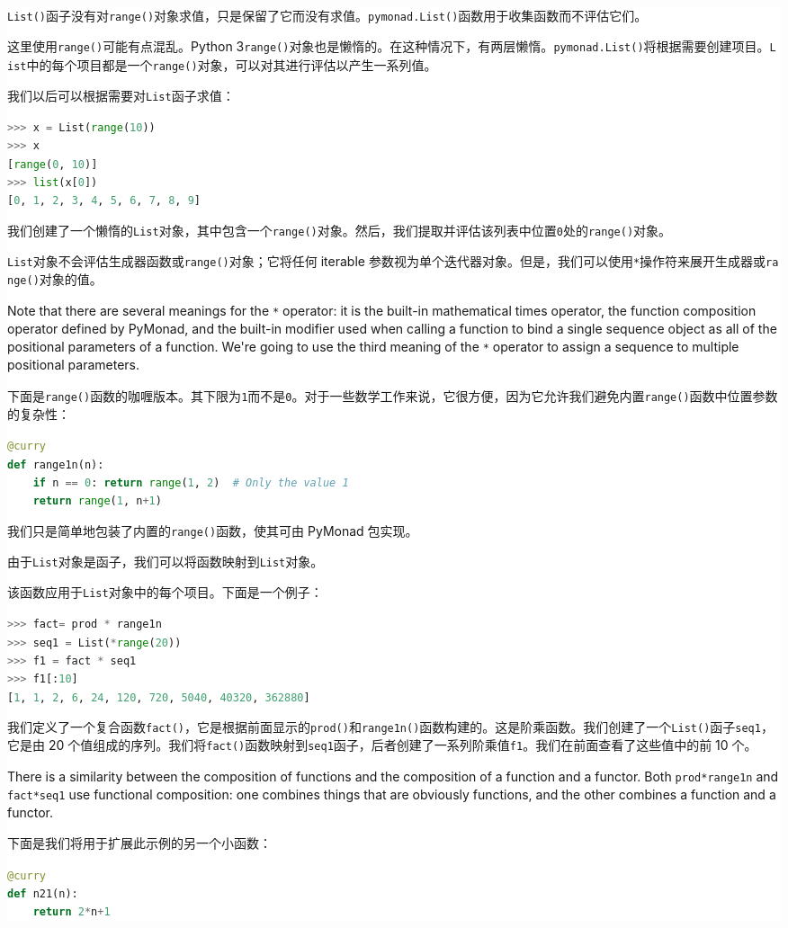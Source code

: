 `List()`函子没有对`range()`对象求值，只是保留了它而没有求值。`pymonad.List()`函数用于收集函数而不评估它们。

这里使用`range()`可能有点混乱。Python 3`range()`对象也是懒惰的。在这种情况下，有两层懒惰。`pymonad.List()`将根据需要创建项目。`List`中的每个项目都是一个`range()`对象，可以对其进行评估以产生一系列值。

我们以后可以根据需要对`List`函子求值：

```py
>>> x = List(range(10))
>>> x
[range(0, 10)]
>>> list(x[0])
[0, 1, 2, 3, 4, 5, 6, 7, 8, 9]  
```

我们创建了一个懒惰的`List`对象，其中包含一个`range()`对象。然后，我们提取并评估该列表中位置`0`处的`range()`对象。

`List`对象不会评估生成器函数或`range()`对象；它将任何 iterable 参数视为单个迭代器对象。但是，我们可以使用`*`操作符来展开生成器或`range()`对象的值。

Note that there are several meanings for the `*` operator: it is the built-in mathematical times operator, the function composition operator defined by PyMonad, and the built-in modifier used when calling a function to bind a single sequence object as all of the positional parameters of a function. We're going to use the third meaning of the `*` operator to assign a sequence to multiple positional parameters.

下面是`range()`函数的咖喱版本。其下限为`1`而不是`0`。对于一些数学工作来说，它很方便，因为它允许我们避免内置`range()`函数中位置参数的复杂性：

```py
@curry
def range1n(n):
    if n == 0: return range(1, 2)  # Only the value 1
    return range(1, n+1)
```

我们只是简单地包装了内置的`range()`函数，使其可由 PyMonad 包实现。

由于`List`对象是函子，我们可以将函数映射到`List`对象。

该函数应用于`List`对象中的每个项目。下面是一个例子：

```py
>>> fact= prod * range1n
>>> seq1 = List(*range(20))
>>> f1 = fact * seq1
>>> f1[:10]
[1, 1, 2, 6, 24, 120, 720, 5040, 40320, 362880] 
```

我们定义了一个复合函数`fact()`，它是根据前面显示的`prod()`和`range1n()`函数构建的。这是阶乘函数。我们创建了一个`List()`函子`seq1`，它是由 20 个值组成的序列。我们将`fact()`函数映射到`seq1`函子，后者创建了一系列阶乘值`f1`。我们在前面查看了这些值中的前 10 个。

There is a similarity between the composition of functions and the composition of a function and a functor. Both `prod*range1n` and `fact*seq1` use functional composition: one combines things that are obviously functions, and the other combines a function and a functor.

下面是我们将用于扩展此示例的另一个小函数：

```py
@curry
def n21(n):
    return 2*n+1  
```
